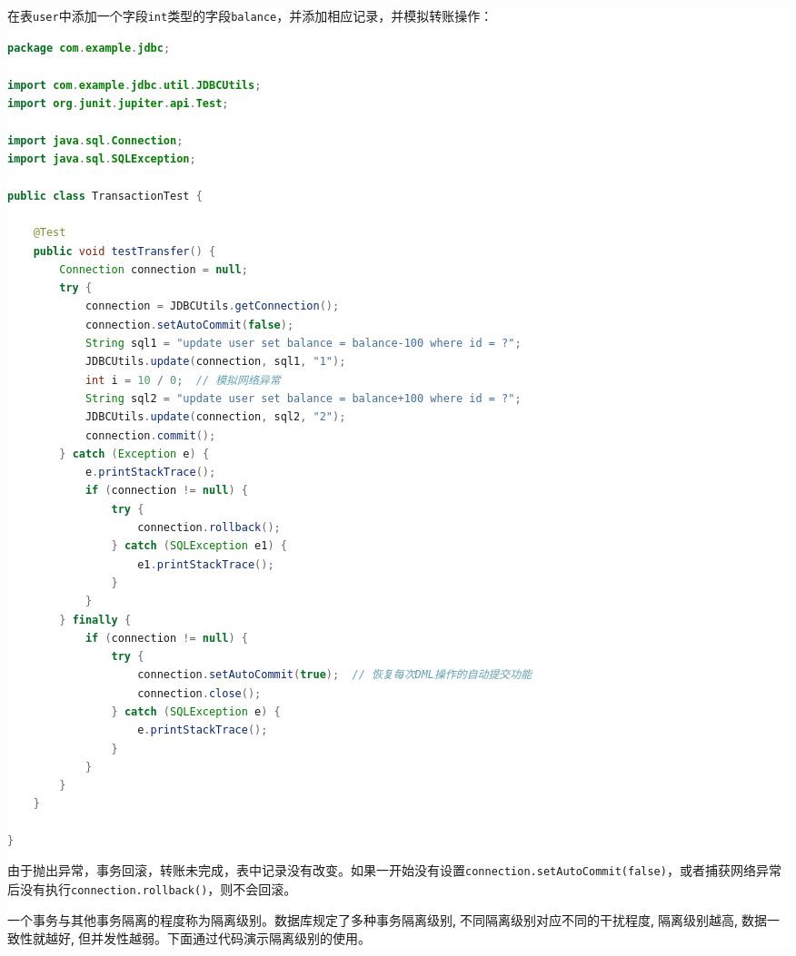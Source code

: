 在表`user`中添加一个字段`int`类型的字段`balance`，并添加相应记录，并模拟转账操作：

```java
package com.example.jdbc;

import com.example.jdbc.util.JDBCUtils;
import org.junit.jupiter.api.Test;

import java.sql.Connection;
import java.sql.SQLException;

public class TransactionTest {

    @Test
    public void testTransfer() {
        Connection connection = null;
        try {
            connection = JDBCUtils.getConnection();
            connection.setAutoCommit(false);
            String sql1 = "update user set balance = balance-100 where id = ?";
            JDBCUtils.update(connection, sql1, "1");
            int i = 10 / 0;  // 模拟网络异常
            String sql2 = "update user set balance = balance+100 where id = ?";
            JDBCUtils.update(connection, sql2, "2");
            connection.commit();
        } catch (Exception e) {
            e.printStackTrace();
            if (connection != null) {
                try {
                    connection.rollback();
                } catch (SQLException e1) {
                    e1.printStackTrace();
                }
            }
        } finally {
            if (connection != null) {
                try {
                    connection.setAutoCommit(true);  // 恢复每次DML操作的自动提交功能
                    connection.close();
                } catch (SQLException e) {
                    e.printStackTrace();
                }
            }
        }
    }

}
```

由于抛出异常，事务回滚，转账未完成，表中记录没有改变。如果一开始没有设置`connection.setAutoCommit(false)`，或者捕获网络异常后没有执行`connection.rollback()`，则不会回滚。

一个事务与其他事务隔离的程度称为隔离级别。数据库规定了多种事务隔离级别, 不同隔离级别对应不同的干扰程度, 隔离级别越高, 数据一致性就越好, 但并发性越弱。下面通过代码演示隔离级别的使用。
